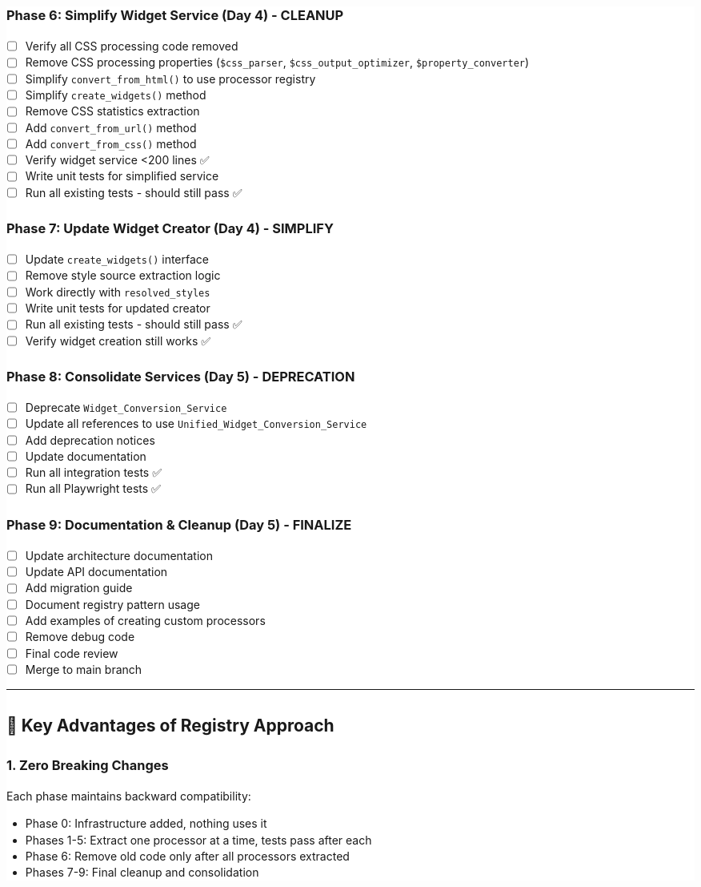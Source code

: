 ### **Phase 6: Simplify Widget Service** (Day 4) - **CLEANUP**
- [ ] Verify all CSS processing code removed
- [ ] Remove CSS processing properties (`$css_parser`, `$css_output_optimizer`, `$property_converter`)
- [ ] Simplify `convert_from_html()` to use processor registry
- [ ] Simplify `create_widgets()` method
- [ ] Remove CSS statistics extraction
- [ ] Add `convert_from_url()` method
- [ ] Add `convert_from_css()` method
- [ ] Verify widget service <200 lines ✅
- [ ] Write unit tests for simplified service
- [ ] Run all existing tests - should still pass ✅

### **Phase 7: Update Widget Creator** (Day 4) - **SIMPLIFY**
- [ ] Update `create_widgets()` interface
- [ ] Remove style source extraction logic
- [ ] Work directly with `resolved_styles`
- [ ] Write unit tests for updated creator
- [ ] Run all existing tests - should still pass ✅
- [ ] Verify widget creation still works ✅

### **Phase 8: Consolidate Services** (Day 5) - **DEPRECATION**
- [ ] Deprecate `Widget_Conversion_Service`
- [ ] Update all references to use `Unified_Widget_Conversion_Service`
- [ ] Add deprecation notices
- [ ] Update documentation
- [ ] Run all integration tests ✅
- [ ] Run all Playwright tests ✅

### **Phase 9: Documentation & Cleanup** (Day 5) - **FINALIZE**
- [ ] Update architecture documentation
- [ ] Update API documentation
- [ ] Add migration guide
- [ ] Document registry pattern usage
- [ ] Add examples of creating custom processors
- [ ] Remove debug code
- [ ] Final code review
- [ ] Merge to main branch

---

## 🎯 **Key Advantages of Registry Approach**

### **1. Zero Breaking Changes**
Each phase maintains backward compatibility:
- Phase 0: Infrastructure added, nothing uses it
- Phases 1-5: Extract one processor at a time, tests pass after each
- Phase 6: Remove old code only after all processors extracted
- Phases 7-9: Final cleanup and consolidation
